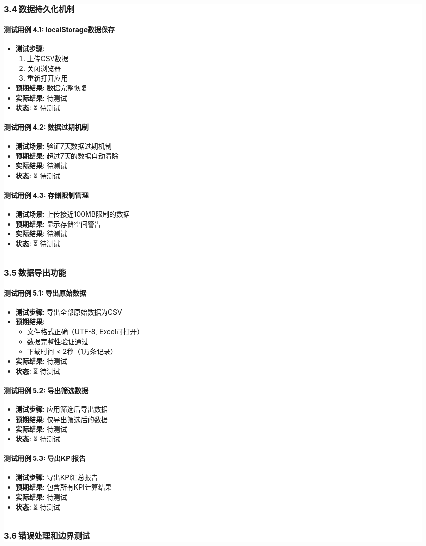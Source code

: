
### 3.4 数据持久化机制

#### 测试用例 4.1: localStorage数据保存
- **测试步骤**:
  1. 上传CSV数据
  2. 关闭浏览器
  3. 重新打开应用
- **预期结果**: 数据完整恢复
- **实际结果**: 待测试
- **状态**: ⏳ 待测试

#### 测试用例 4.2: 数据过期机制
- **测试场景**: 验证7天数据过期机制
- **预期结果**: 超过7天的数据自动清除
- **实际结果**: 待测试
- **状态**: ⏳ 待测试

#### 测试用例 4.3: 存储限制管理
- **测试场景**: 上传接近100MB限制的数据
- **预期结果**: 显示存储空间警告
- **实际结果**: 待测试
- **状态**: ⏳ 待测试

---

### 3.5 数据导出功能

#### 测试用例 5.1: 导出原始数据
- **测试步骤**: 导出全部原始数据为CSV
- **预期结果**:
  - 文件格式正确（UTF-8, Excel可打开）
  - 数据完整性验证通过
  - 下载时间 < 2秒（1万条记录）
- **实际结果**: 待测试
- **状态**: ⏳ 待测试

#### 测试用例 5.2: 导出筛选数据
- **测试步骤**: 应用筛选后导出数据
- **预期结果**: 仅导出筛选后的数据
- **实际结果**: 待测试
- **状态**: ⏳ 待测试

#### 测试用例 5.3: 导出KPI报告
- **测试步骤**: 导出KPI汇总报告
- **预期结果**: 包含所有KPI计算结果
- **实际结果**: 待测试
- **状态**: ⏳ 待测试

---

### 3.6 错误处理和边界测试

